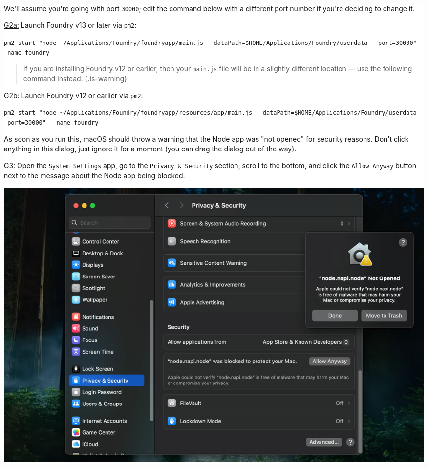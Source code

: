 We'll assume you're going with port `30000`; edit the command below with a different port number if you're deciding to change it.

<a id="G2a" href="#G2a">G2a:</a> Launch Foundry v13 or later via `pm2`:
```
pm2 start "node ~/Applications/Foundry/foundryapp/main.js --dataPath=$HOME/Applications/Foundry/userdata --port=30000" --name foundry
```

>If you are installing Foundry v12 or earlier, then your `main.js` file will be in a slightly different location — use the following command instead: {.is-warning}

<a id="G2b" href="#G2b">G2b:</a> Launch Foundry v12 or earlier via `pm2`:
```
pm2 start "node ~/Applications/Foundry/foundryapp/resources/app/main.js --dataPath=$HOME/Applications/Foundry/userdata --port=30000" --name foundry
```

As soon as you run this, macOS should throw a warning that the Node app was "not opened" for security reasons. Don't click anything in this dialog, just ignore it for a moment (you can drag the dialog out of the way).

<a id="G3" href="#G3">G3:</a> Open the `System Settings` app, go to the `Privacy & Security` section, scroll to the bottom, and click the `Allow Anyway` button next to the message about the Node app being blocked:

![macos-node-security.webp](/setup/hosting/macos-node-security.webp)
